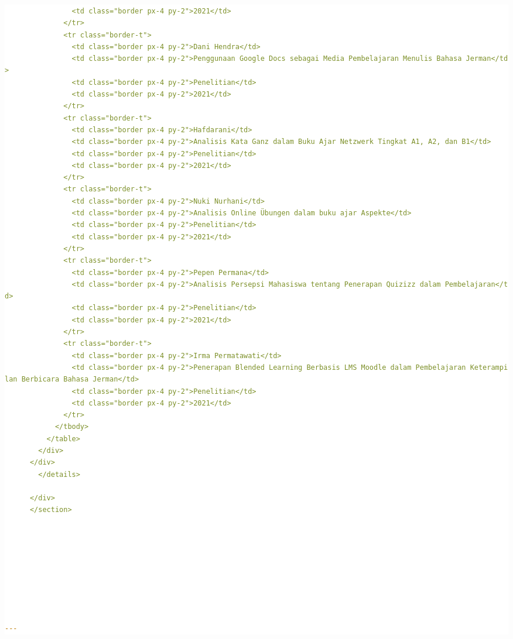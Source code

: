 ```yaml
                <td class="border px-4 py-2">2021</td>
              </tr>
              <tr class="border-t">
                <td class="border px-4 py-2">Dani Hendra</td>
                <td class="border px-4 py-2">Penggunaan Google Docs sebagai Media Pembelajaran Menulis Bahasa Jerman</td>
                <td class="border px-4 py-2">Penelitian</td>
                <td class="border px-4 py-2">2021</td>
              </tr>
              <tr class="border-t">
                <td class="border px-4 py-2">Hafdarani</td>
                <td class="border px-4 py-2">Analisis Kata Ganz dalam Buku Ajar Netzwerk Tingkat A1, A2, dan B1</td>
                <td class="border px-4 py-2">Penelitian</td>
                <td class="border px-4 py-2">2021</td>
              </tr>
              <tr class="border-t">
                <td class="border px-4 py-2">Nuki Nurhani</td>
                <td class="border px-4 py-2">Analisis Online Übungen dalam buku ajar Aspekte</td>
                <td class="border px-4 py-2">Penelitian</td>
                <td class="border px-4 py-2">2021</td>
              </tr>
              <tr class="border-t">
                <td class="border px-4 py-2">Pepen Permana</td>
                <td class="border px-4 py-2">Analisis Persepsi Mahasiswa tentang Penerapan Quizizz dalam Pembelajaran</td>
                <td class="border px-4 py-2">Penelitian</td>
                <td class="border px-4 py-2">2021</td>
              </tr>
              <tr class="border-t">
                <td class="border px-4 py-2">Irma Permatawati</td>
                <td class="border px-4 py-2">Penerapan Blended Learning Berbasis LMS Moodle dalam Pembelajaran Keterampilan Berbicara Bahasa Jerman</td>
                <td class="border px-4 py-2">Penelitian</td>
                <td class="border px-4 py-2">2021</td>
              </tr>
            </tbody>
          </table>
        </div>
      </div>
        </details>

      </div>
      </section>









---
```

